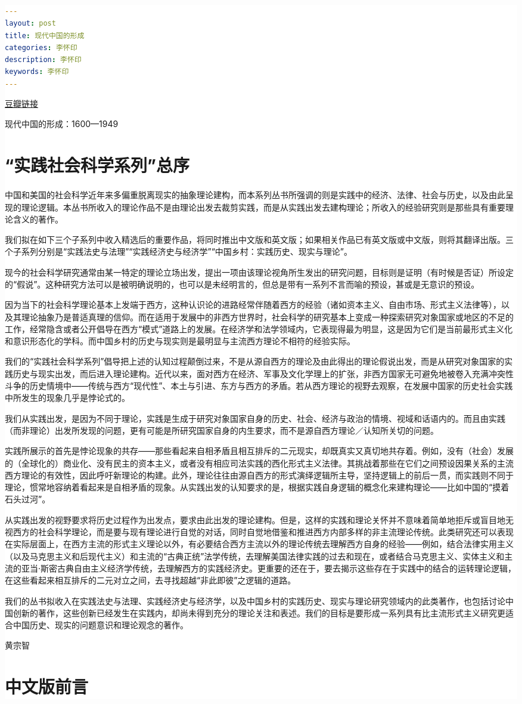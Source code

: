 ```yaml
---
layout: post
title: 现代中国的形成
categories: 李怀印
description: 李怀印
keywords: 李怀印
---
```


[豆瓣链接](https://book.douban.com/subject/35662692/)  

现代中国的形成：1600—1949  

# “实践社会科学系列”总序


中国和美国的社会科学近年来多偏重脱离现实的抽象理论建构，而本系列丛书所强调的则是实践中的经济、法律、社会与历史，以及由此呈现的理论逻辑。本丛书所收入的理论作品不是由理论出发去裁剪实践，而是从实践出发去建构理论；所收入的经验研究则是那些具有重要理论含义的著作。

我们拟在如下三个子系列中收入精选后的重要作品，将同时推出中文版和英文版；如果相关作品已有英文版或中文版，则将其翻译出版。三个子系列分别是“实践法史与法理”“实践经济史与经济学”“中国乡村：实践历史、现实与理论”。

现今的社会科学研究通常由某一特定的理论立场出发，提出一项由该理论视角所生发出的研究问题，目标则是证明（有时候是否证）所设定的“假说”。这种研究方法可以是被明确说明的，也可以是未经明言的，但总是带有一系列不言而喻的预设，甚或是无意识的预设。

因为当下的社会科学理论基本上发端于西方，这种认识论的进路经常伴随着西方的经验（诸如资本主义、自由市场、形式主义法律等），以及其理论抽象乃是普适真理的信仰。而在适用于发展中的非西方世界时，社会科学的研究基本上变成一种探索研究对象国家或地区的不足的工作，经常隐含或者公开倡导在西方“模式”道路上的发展。在经济学和法学领域内，它表现得最为明显，这是因为它们是当前最形式主义化和意识形态化的学科。而中国乡村的历史与现实则是最明显与主流西方理论不相符的经验实际。

我们的“实践社会科学系列”倡导把上述的认知过程颠倒过来，不是从源自西方的理论及由此得出的理论假说出发，而是从研究对象国家的实践历史与现实出发，而后进入理论建构。近代以来，面对西方在经济、军事及文化学理上的扩张，非西方国家无可避免地被卷入充满冲突性斗争的历史情境中——传统与西方“现代性”、本土与引进、东方与西方的矛盾。若从西方理论的视野去观察，在发展中国家的历史社会实践中所发生的现象几乎是悖论式的。

我们从实践出发，是因为不同于理论，实践是生成于研究对象国家自身的历史、社会、经济与政治的情境、视域和话语内的。而且由实践（而非理论）出发所发现的问题，更有可能是所研究国家自身的内生要求，而不是源自西方理论／认知所关切的问题。

实践所展示的首先是悖论现象的共存——那些看起来自相矛盾且相互排斥的二元现实，却既真实又真切地共存着。例如，没有（社会）发展的（全球化的）商业化、没有民主的资本主义，或者没有相应司法实践的西化形式主义法律。其挑战着那些在它们之间预设因果关系的主流西方理论的有效性，因此呼吁新理论的构建。此外，理论往往由源自西方的形式演绎逻辑所主导，坚持逻辑上的前后一贯，而实践则不同于理论，惯常地容纳着看起来是自相矛盾的现象。从实践出发的认知要求的是，根据实践自身逻辑的概念化来建构理论——比如中国的“摸着石头过河”。

从实践出发的视野要求将历史过程作为出发点，要求由此出发的理论建构。但是，这样的实践和理论关怀并不意味着简单地拒斥或盲目地无视西方的社会科学理论，而是要与现有理论进行自觉的对话，同时自觉地借鉴和推进西方内部多样的非主流理论传统。此类研究还可以表现在实际层面上，在西方主流的形式主义理论以外，有必要结合西方主流以外的理论传统去理解西方自身的经验——例如，结合法律实用主义（以及马克思主义和后现代主义）和主流的“古典正统”法学传统，去理解美国法律实践的过去和现在，或者结合马克思主义、实体主义和主流的亚当·斯密古典自由主义经济学传统，去理解西方的实践经济史。更重要的还在于，要去揭示这些存在于实践中的结合的运转理论逻辑，在这些看起来相互排斥的二元对立之间，去寻找超越“非此即彼”之逻辑的道路。

我们的丛书拟收入在实践法史与法理、实践经济史与经济学，以及中国乡村的实践历史、现实与理论研究领域内的此类著作，也包括讨论中国创新的著作，这些创新已经发生在实践内，却尚未得到充分的理论关注和表述。我们的目标是要形成一系列具有比主流形式主义研究更适合中国历史、现实的问题意识和理论观念的著作。

黄宗智





# 中文版前言
